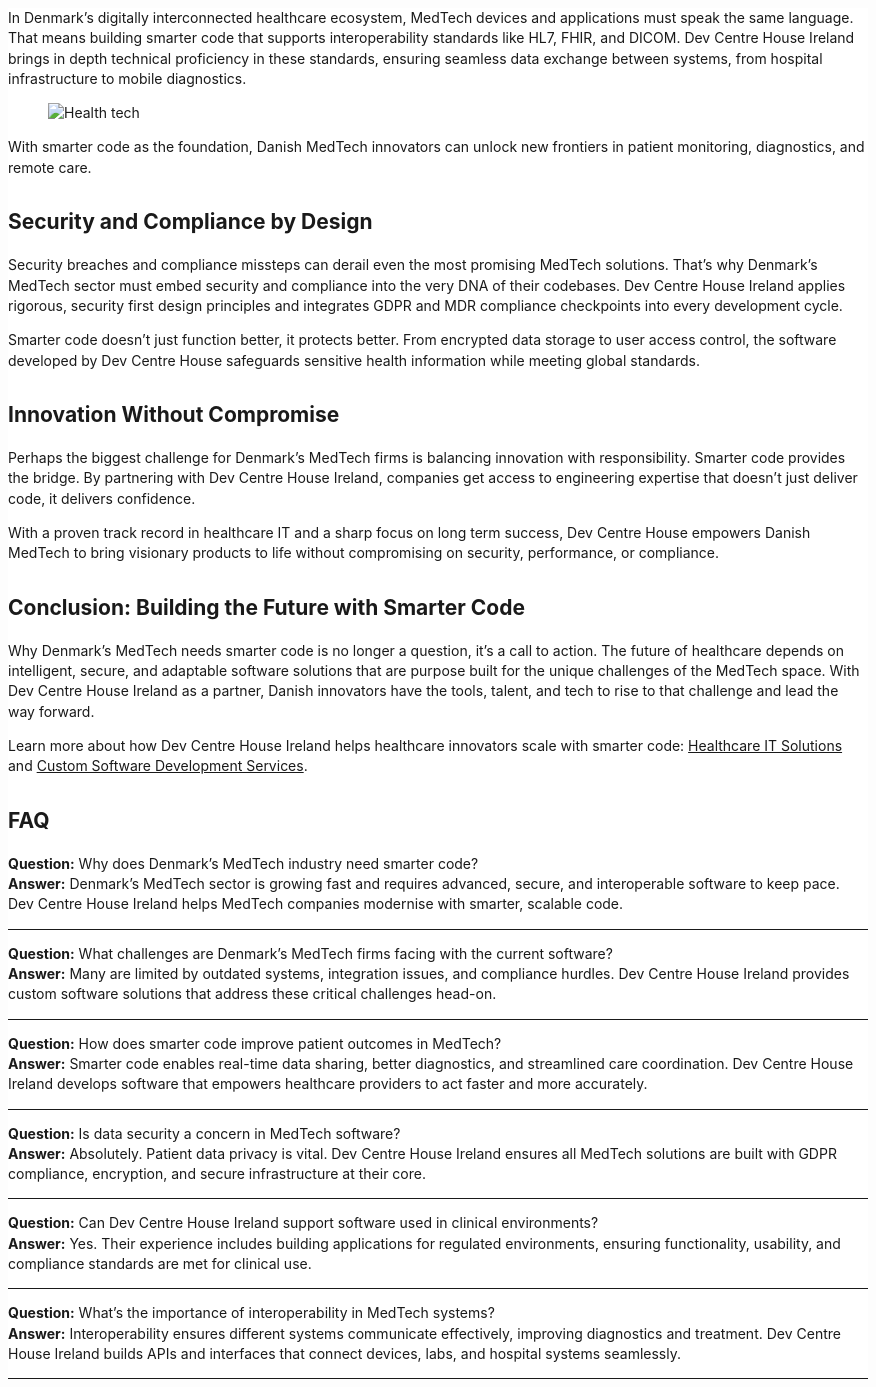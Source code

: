 <p>In Denmark’s digitally interconnected healthcare ecosystem, MedTech devices and applications must speak the same language. That means building smarter code that supports interoperability standards like HL7, FHIR, and DICOM. Dev Centre House Ireland brings in depth technical proficiency in these standards, ensuring seamless data exchange between systems, from hospital infrastructure to mobile diagnostics.</p>
<figure class="wp-block-image size-large"><img alt="Health tech" class="wp-image-1882" decoding="async" height="680" sizes="(max-width: 1024px) 100vw, 1024px" src="https://www.devcentrehouse.eu/blogs/wp-content/uploads/2025/05/gcsnospexfs-1024x680.jpg" srcset="https://www.devcentrehouse.eu/blogs/wp-content/uploads/2025/05/gcsnospexfs-1024x680.jpg 1024w, https://www.devcentrehouse.eu/blogs/wp-content/uploads/2025/05/gcsnospexfs-300x199.jpg 300w, https://www.devcentrehouse.eu/blogs/wp-content/uploads/2025/05/gcsnospexfs-768x510.jpg 768w, https://www.devcentrehouse.eu/blogs/wp-content/uploads/2025/05/gcsnospexfs-1536x1020.jpg 1536w, https://www.devcentrehouse.eu/blogs/wp-content/uploads/2025/05/gcsnospexfs.jpg 1600w" width="1024"/></figure>
<p>With smarter code as the foundation, Danish MedTech innovators can unlock new frontiers in patient monitoring, diagnostics, and remote care.</p>
<h2 class="wp-block-heading">Security and Compliance by Design</h2>
<p>Security breaches and compliance missteps can derail even the most promising MedTech solutions. That’s why Denmark’s MedTech sector must embed security and compliance into the very DNA of their codebases. Dev Centre House Ireland applies rigorous, security first design principles and integrates GDPR and MDR compliance checkpoints into every development cycle.</p>
<p>Smarter code doesn’t just function better, it protects better. From encrypted data storage to user access control, the software developed by Dev Centre House safeguards sensitive health information while meeting global standards.</p>
<h2 class="wp-block-heading">Innovation Without Compromise</h2>
<p>Perhaps the biggest challenge for Denmark’s MedTech firms is balancing innovation with responsibility. Smarter code provides the bridge. By partnering with Dev Centre House Ireland, companies get access to engineering expertise that doesn’t just deliver code, it delivers confidence.</p>
<p>With a proven track record in healthcare IT and a sharp focus on long term success, Dev Centre House empowers Danish MedTech to bring visionary products to life without compromising on security, performance, or compliance.</p>
<h2 class="wp-block-heading">Conclusion: Building the Future with Smarter Code</h2>
<p>Why Denmark’s MedTech needs smarter code is no longer a question, it’s a call to action. The future of healthcare depends on intelligent, secure, and adaptable software solutions that are purpose built for the unique challenges of the MedTech space. With Dev Centre House Ireland as a partner, Danish innovators have the tools, talent, and tech to rise to that challenge and lead the way forward.</p>
<p>Learn more about how Dev Centre House Ireland helps healthcare innovators scale with smarter code: <a href="https://www.devcentrehouse.eu/en/industries/healthcare-IT-solutions">Healthcare IT Solutions</a> and <a href="https://www.devcentrehouse.eu/en/services">Custom Software Development Services</a>.</p>
<h2 class="wp-block-heading">FAQ</h2>
<p><strong>Question:</strong> Why does Denmark’s MedTech industry need smarter code?<br/><strong>Answer:</strong> Denmark’s MedTech sector is growing fast and requires advanced, secure, and interoperable software to keep pace. Dev Centre House Ireland helps MedTech companies modernise with smarter, scalable code.</p>
<hr class="wp-block-separator has-alpha-channel-opacity"/>
<p><strong>Question:</strong> What challenges are Denmark’s MedTech firms facing with the current software?<br/><strong>Answer:</strong> Many are limited by outdated systems, integration issues, and compliance hurdles. Dev Centre House Ireland provides custom software solutions that address these critical challenges head-on.</p>
<hr class="wp-block-separator has-alpha-channel-opacity"/>
<p><strong>Question:</strong> How does smarter code improve patient outcomes in MedTech?<br/><strong>Answer:</strong> Smarter code enables real-time data sharing, better diagnostics, and streamlined care coordination. Dev Centre House Ireland develops software that empowers healthcare providers to act faster and more accurately.</p>
<hr class="wp-block-separator has-alpha-channel-opacity"/>
<p><strong>Question:</strong> Is data security a concern in MedTech software?<br/><strong>Answer:</strong> Absolutely. Patient data privacy is vital. Dev Centre House Ireland ensures all MedTech solutions are built with GDPR compliance, encryption, and secure infrastructure at their core.</p>
<hr class="wp-block-separator has-alpha-channel-opacity"/>
<p><strong>Question:</strong> Can Dev Centre House Ireland support software used in clinical environments?<br/><strong>Answer:</strong> Yes. Their experience includes building applications for regulated environments, ensuring functionality, usability, and compliance standards are met for clinical use.</p>
<hr class="wp-block-separator has-alpha-channel-opacity"/>
<p><strong>Question:</strong> What’s the importance of interoperability in MedTech systems?<br/><strong>Answer:</strong> Interoperability ensures different systems communicate effectively, improving diagnostics and treatment. Dev Centre House Ireland builds APIs and interfaces that connect devices, labs, and hospital systems seamlessly.</p>
<hr class="wp-block-separator has-alpha-channel-opacity"/>